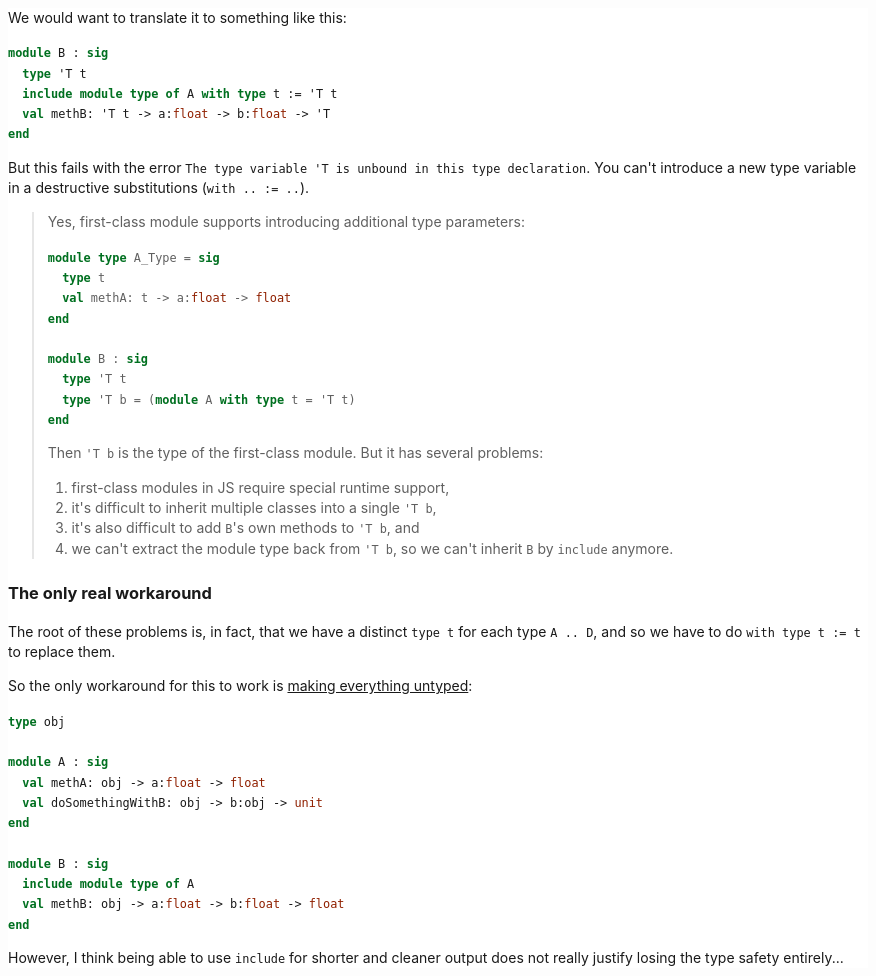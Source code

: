 We would want to translate it to something like this:

```ocaml
module B : sig
  type 'T t
  include module type of A with type t := 'T t
  val methB: 'T t -> a:float -> b:float -> 'T
end
```

But this fails with the error `The type variable 'T is unbound in this type declaration`.
You can't introduce a new type variable in a destructive substitutions (`with .. := ..`).

> Yes, first-class module supports introducing additional type parameters:
> ```ocaml
> module type A_Type = sig
>   type t
>   val methA: t -> a:float -> float
> end
>
> module B : sig
>   type 'T t
>   type 'T b = (module A with type t = 'T t)
> end
> ```
> Then `'T b` is the type of the first-class module.
> But it has several problems:
> 1. first-class modules in JS require special runtime support,
> 2. it's difficult to inherit multiple classes into a single `'T b`,
> 3. it's also difficult to add `B`'s own methods to `'T b`, and
> 4. we can't extract the module type back from `'T b`, so we can't inherit `B` by `include` anymore.

### The only real workaround

The root of these problems is, in fact, that we have a distinct `type t` for each type `A .. D`, and so we have to do `with type t := t` to replace them.

So the only workaround for this to work is [making everything untyped](#give-up-modeling-subtyping-relations):
```ocaml
type obj

module A : sig
  val methA: obj -> a:float -> float
  val doSomethingWithB: obj -> b:obj -> unit
end

module B : sig
  include module type of A
  val methB: obj -> a:float -> b:float -> float
end
```

However, I think being able to use `include` for shorter and cleaner output does not really justify losing the type safety entirely...